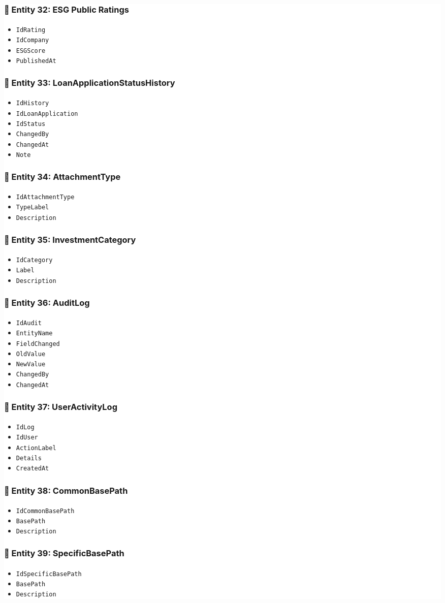 ### 🔹 Entity 32: ESG Public Ratings
- `IdRating`
- `IdCompany`
- `ESGScore`
- `PublishedAt`

### 🔹 Entity 33: LoanApplicationStatusHistory
- `IdHistory`
- `IdLoanApplication`
- `IdStatus`
- `ChangedBy`
- `ChangedAt`
- `Note`

### 🔹 Entity 34: AttachmentType
- `IdAttachmentType`
- `TypeLabel`
- `Description`

### 🔹 Entity 35: InvestmentCategory
- `IdCategory`
- `Label`
- `Description`

### 🔹 Entity 36: AuditLog
- `IdAudit`
- `EntityName`
- `FieldChanged`
- `OldValue`
- `NewValue`
- `ChangedBy`
- `ChangedAt`

### 🔹 Entity 37: UserActivityLog
- `IdLog`
- `IdUser`
- `ActionLabel`
- `Details`
- `CreatedAt`

### 🔹 Entity 38: CommonBasePath
- `IdCommonBasePath`
- `BasePath`
- `Description`

### 🔹 Entity 39: SpecificBasePath
- `IdSpecificBasePath`
- `BasePath`
- `Description`
